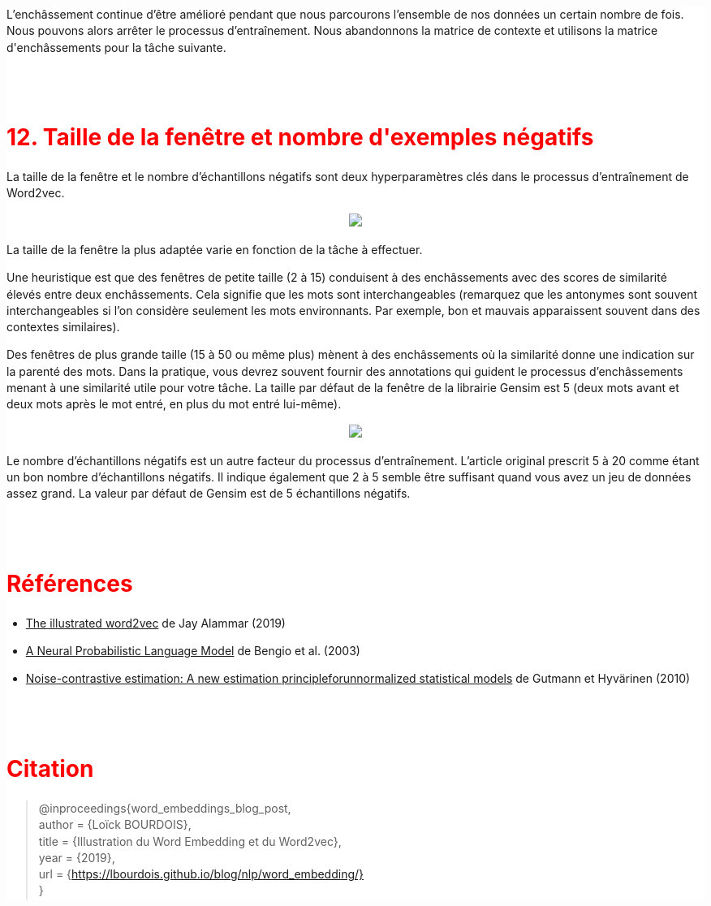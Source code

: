 
L’enchâssement continue d’être amélioré pendant que nous parcourons l’ensemble de nos données un certain nombre de fois. Nous pouvons alors arrêter le processus d’entraînement. Nous abandonnons la matrice de contexte et utilisons la matrice d'enchâssements pour la tâche suivante.
<br><br><br>



# <span style="color: #FF0000"> **12. Taille de la fenêtre et nombre d'exemples négatifs** </span> 

La taille de la fenêtre et le nombre d’échantillons négatifs sont deux hyperparamètres clés dans le processus d’entraînement de Word2vec.
<center>
<figure class="image">
  <img src="https://raw.githubusercontent.com/lbourdois/blog/master/assets/images/word_embeddings/word2vec-window-size.png">
</figure>   
</center>

La taille de la fenêtre la plus adaptée varie en fonction de la tâche à effectuer.    

Une heuristique est que des fenêtres de petite taille (2 à 15) conduisent à des enchâssements avec des scores de similarité élevés entre deux enchâssements. Cela signifie que les mots sont interchangeables (remarquez que les antonymes sont souvent interchangeables si l’on considère seulement les mots environnants. Par exemple, bon et mauvais apparaissent souvent dans des contextes similaires).

Des fenêtres de plus grande taille (15 à 50 ou même plus) mènent à des enchâssements où la similarité donne une indication sur la parenté des mots. Dans la pratique, vous devrez souvent fournir des annotations qui guident le processus d’enchâssements menant à une similarité utile pour votre tâche. La taille par défaut de la fenêtre de la librairie Gensim est 5 (deux mots avant et deux mots après le mot entré, en plus du mot entré lui-même).

<center>
<figure class="image">
  <img src="https://raw.githubusercontent.com/lbourdois/blog/master/assets/images/word_embeddings/word2vec-negative-samples.png">
</figure>   
</center>

Le nombre d’échantillons négatifs est un autre facteur du processus d’entraînement. L’article original prescrit 5 à 20 comme étant un bon nombre d’échantillons négatifs. Il indique également que 2 à 5 semble être suffisant quand vous avez un jeu de données assez grand. La valeur par défaut de Gensim est de 5 échantillons négatifs.
 <br><br><br>


# <span style="color: #FF0000"> **Références** </span> 
- [The illustrated word2vec](https://jalammar.github.io/illustrated-word2vec/) de Jay Alammar (2019)

- [A Neural Probabilistic Language Model](http://www.jmlr.org/papers/volume3/bengio03a/bengio03a.pdf) de Bengio et al. (2003)

- [Noise-contrastive estimation: A new estimation principleforunnormalized statistical models](http://proceedings.mlr.press/v9/gutmann10a/gutmann10a.pdf) de Gutmann et Hyvärinen (2010)
<br><br><br>


# <span style="color: #FF0000"> **Citation** <span>
> @inproceedings{word_embeddings_blog_post,  
  author    = {Loïck BOURDOIS},  
  title     = {Illustration du Word Embedding et du Word2vec},  
  year      = {2019},  
  url = {https://lbourdois.github.io/blog/nlp/word_embedding/}  
}
